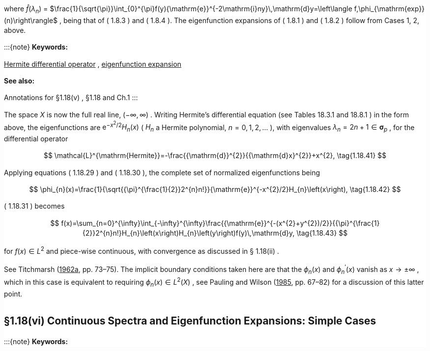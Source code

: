 where $\widehat{f}(\lambda_{n})$ = $\frac{1}{\sqrt{\pi}}\int_{0}^{\pi}f(y){\mathrm{e}}^{-2\mathrm{i}ny}\,\mathrm{d}y=\left\langle f,\phi_{\mathrm{exp}}(n)\right\rangle$ , being that of ( 1.8.3 ) and ( 1.8.4 ). The eigenfunction expansions of ( 1.8.1 ) and ( 1.8.2 ) follow from Cases 1, 2, above.

:::{note}
**Keywords:**

[Hermite differential operator](http://dlmf.nist.gov/search/search?q=Hermite%20differential%20operator) , [eigenfunction expansion](http://dlmf.nist.gov/search/search?q=eigenfunction%20expansion)

**See also:**

Annotations for §1.18(v) , §1.18 and Ch.1
:::

The space $X$ is now the full real line, $(-\infty,\infty)$ . Writing Hermite’s differential equation (see Tables 18.3.1 and 18.8.1 ) in the form above, the eigenfunctions are ${\mathrm{e}}^{-x^{2}/2}H_{n}\left(x\right)$ ( $H_{n}$ a Hermite polynomial, $n=0,1,2,\ldots$ ), with eigenvalues $\lambda_{n}=2n+1\in\boldsymbol{\sigma}_{p}$ , for the differential operator


<a id="E41"></a>
$$
\mathcal{L}^{\mathrm{Hermite}}=-\frac{{\mathrm{d}}^{2}}{{\mathrm{d}x}^{2}}+x^{2}, \tag{1.18.41}
$$

Applying equations ( 1.18.29 ) and ( 1.18.30 ), the complete set of normalized eigenfunctions being


<a id="E42"></a>
$$
\phi_{n}(x)=\frac{1}{\sqrt{{\pi}^{\frac{1}{2}}2^{n}n!}}{\mathrm{e}}^{-x^{2}/2}H_{n}\left(x\right), \tag{1.18.42}
$$

( 1.18.31 ) becomes


<a id="E43"></a>
$$
f(x)=\sum_{n=0}^{\infty}\int_{-\infty}^{\infty}\frac{{\mathrm{e}}^{-(x^{2}+y^{2})/2}}{{\pi}^{\frac{1}{2}}2^{n}n!}H_{n}\left(x\right)H_{n}\left(y\right)f(y)\,\mathrm{d}y, \tag{1.18.43}
$$

for $f(x)\in L^{2}$ and piece-wise continuous, with convergence as discussed in § 1.18(ii) .

See Titchmarsh ([1962a](./bib/T.html#bib2975 "Eigenfunction expansions associated with second-order differential equations. Part I"), pp. 73–75). The implicit boundary conditions taken here are that the $\phi_{n}(x)$ and $\phi_{n}^{\prime}(x)$ vanish as $x\to\pm\infty$ , which in this case is equivalent to requiring $\phi_{n}(x)\in L^{2}\left(X\right)$ , see Pauling and Wilson ([1985](./bib/P.html#bib3060 "Introduction to quantum mechanics"), pp. 67–82) for a discussion of this latter point.


## §1.18(vi) Continuous Spectra and Eigenfunction Expansions: Simple Cases

:::{note}
**Keywords:**
